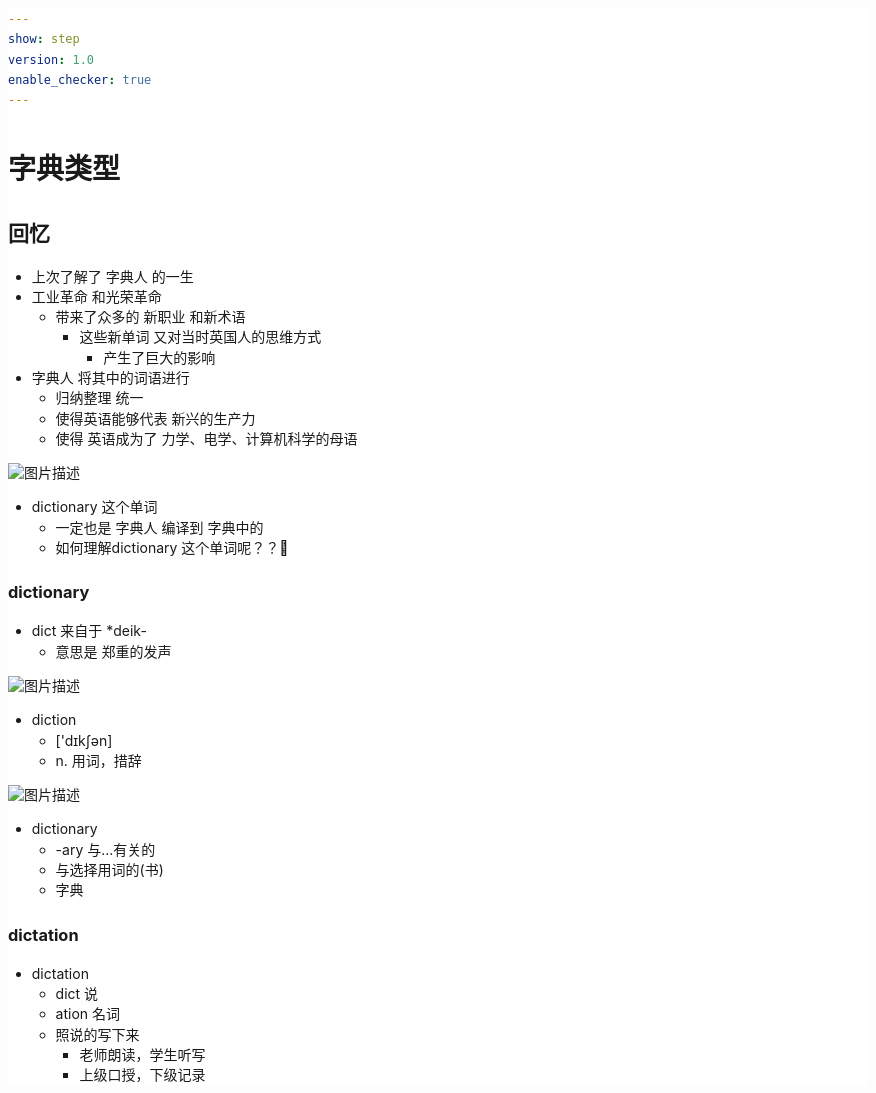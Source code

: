 ```yaml
---
show: step
version: 1.0
enable_checker: true
---
```


# 字典类型

## 回忆

- 上次了解了 字典人 的一生
- 工业革命 和光荣革命 
	- 带来了众多的 新职业 和新术语
		- 这些新单词 又对当时英国人的思维方式 
			- 产生了巨大的影响
- 字典人 将其中的词语进行 
	- 归纳整理 统一
	- 使得英语能够代表 新兴的生产力 
	- 使得 英语成为了 力学、电学、计算机科学的母语

![图片描述](https://doc.shiyanlou.com/courses/uid1190679-20220830-1661863497865)

- dictionary 这个单词
	- 一定也是 字典人 编译到 字典中的
	- 如何理解dictionary 这个单词呢？？🤔

### dictionary

- dict 来自于 *deik-
	- 意思是 郑重的发声

![图片描述](https://doc.shiyanlou.com/courses/uid1190679-20230807-1691412010245)

- diction 
	- ['dɪkʃən] 
	- n. 用词，措辞

![图片描述](https://doc.shiyanlou.com/courses/uid1190679-20230807-1691412230866)

- dictionary
	- -ary 与...有关的
	- 与选择用词的(书)
	- 字典

### dictation

- dictation
	- dict 说
	- ation 名词
	- 照说的写下来
		- 老师朗读，学生听写
		- 上级口授，下级记录
